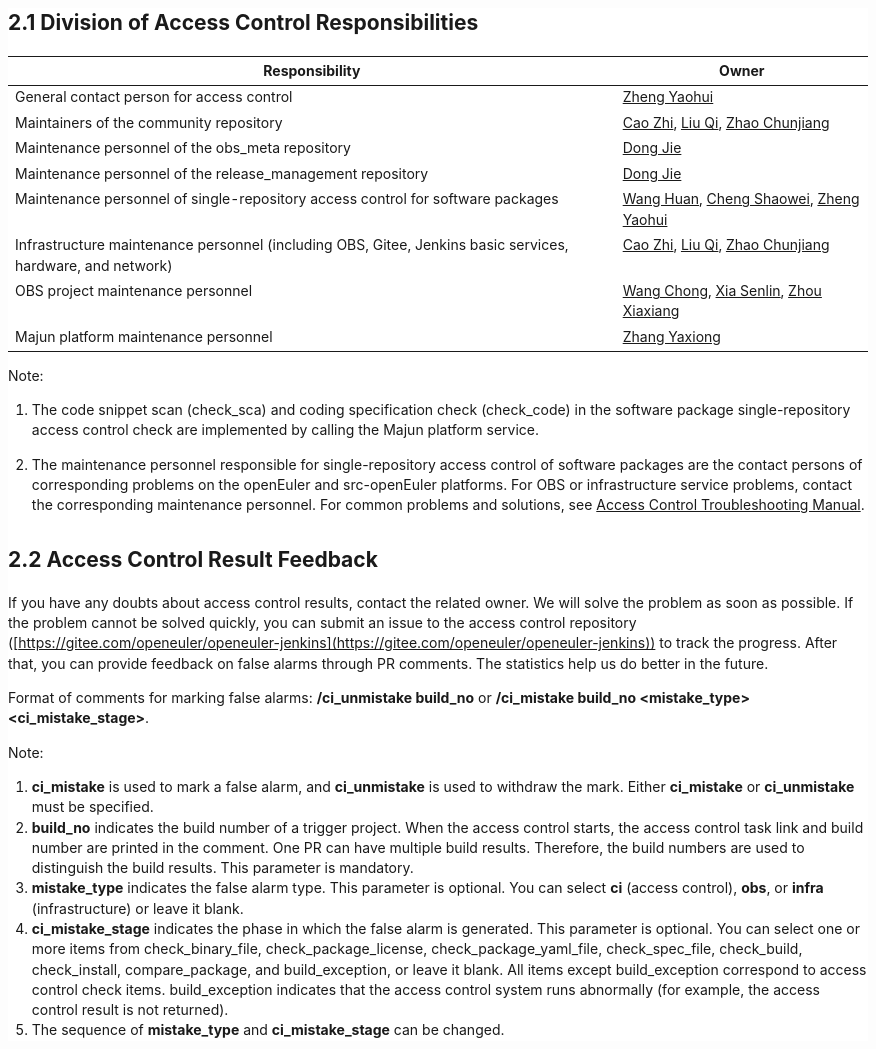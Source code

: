 ## 2.1 Division of Access Control Responsibilities

| Responsibility                                               | Owner                                                        |
| ------------------------------------------------------------ | ------------------------------------------------------------ |
| General contact person for access control                    | [Zheng Yaohui](https://gitee.com/open_euler/dashboard/members/zhengyaohui) |
| Maintainers of the community repository                      | [Cao Zhi](https://gitee.com/open_euler/dashboard/members/georgecao), [Liu Qi](https://gitee.com/open_euler/dashboard/members/liuqi469227928), [Zhao Chunjiang](https://e.gitee.com/open_euler/members/trend/dakang_siji) |
| Maintenance personnel of the obs_meta repository             | [Dong Jie](https://e.gitee.com/open_euler/members/trend/dongjie110) |
| Maintenance personnel of the release_management repository   | [Dong Jie](https://e.gitee.com/open_euler/members/trend/dongjie110) |
| Maintenance personnel of single-repository access control for software packages | [Wang Huan](https://e.gitee.com/open_euler/members/trend/wanghuan158), [Cheng Shaowei](https://e.gitee.com/open_euler/members/trend/MementoMoriCheng), [Zheng Yaohui](https://gitee.com/open_euler/dashboard/members/zhengyaohui) |
| Infrastructure maintenance personnel (including OBS, Gitee, Jenkins basic services, hardware, and network) | [Cao Zhi](https://gitee.com/open_euler/dashboard/members/georgecao), [Liu Qi](https://gitee.com/open_euler/dashboard/members/liuqi469227928), [Zhao Chunjiang](https://e.gitee.com/open_euler/members/trend/dakang_siji) |
| OBS project maintenance personnel                            | [Wang Chong](https://gitee.com/open_euler/dashboard/members/wangchong1995924), [Xia Senlin](https://e.gitee.com/open_euler/members/trend/small_leek), [Zhou Xiaxiang](https://e.gitee.com/open_euler/members/trend/zhouxiaxiang) |
| Majun platform maintenance personnel                         | [Zhang Yaxiong](openlibing@163.com)                          |

Note:   
1. The code snippet scan (check_sca) and coding specification check (check_code) in the software package single-repository access control check are implemented by calling the Majun platform service.  

2. The maintenance personnel responsible for single-repository access control of software packages are the contact persons of corresponding problems on the openEuler and src-openEuler platforms. For OBS or infrastructure service problems, contact the corresponding maintenance personnel. For common problems and solutions, see [Access Control Troubleshooting Manual](https://gitee.com/openeuler/openeuler-jenkins/blob/master/doc/%E9%97%A8%E7%A6%81%E9%97%AE%E9%A2%98%E6%8E%92%E6%9F%A5%E6%89%8B%E5%86%8C.md).

## 2.2 Access Control Result Feedback

If you have any doubts about access control results, contact the related owner. We will solve the problem as soon as possible. If the problem cannot be solved quickly, you can submit an issue to the access control repository ([https://gitee.com/openeuler/openeuler-jenkins](https://gitee.com/openeuler/openeuler-jenkins)) to track the progress. After that, you can provide feedback on false alarms through PR comments. The statistics help us do better in the future.

Format of comments for marking false alarms: **/ci_unmistake build_no** or **/ci_mistake build_no <mistake_type> <ci_mistake_stage>**.

Note:

1. **ci_mistake** is used to mark a false alarm, and **ci_unmistake** is used to withdraw the mark. Either **ci_mistake** or **ci_unmistake** must be specified.  
2. **build_no** indicates the build number of a trigger project. When the access control starts, the access control task link and build number are printed in the comment. One PR can have multiple build results. Therefore, the build numbers are used to distinguish the build results. This parameter is mandatory.  
3. **mistake_type** indicates the false alarm type. This parameter is optional. You can select **ci** (access control), **obs**, or **infra** (infrastructure) or leave it blank.  
4. **ci_mistake_stage** indicates the phase in which the false alarm is generated. This parameter is optional. You can select one or more items from check_binary_file, check_package_license, check_package_yaml_file, check_spec_file, check_build, check_install, compare_package, and build_exception, or leave it blank. All items except build_exception correspond to access control check items. build_exception indicates that the access control system runs abnormally (for example, the access control result is not returned).  
5. The sequence of **mistake_type** and **ci_mistake_stage** can be changed.  
